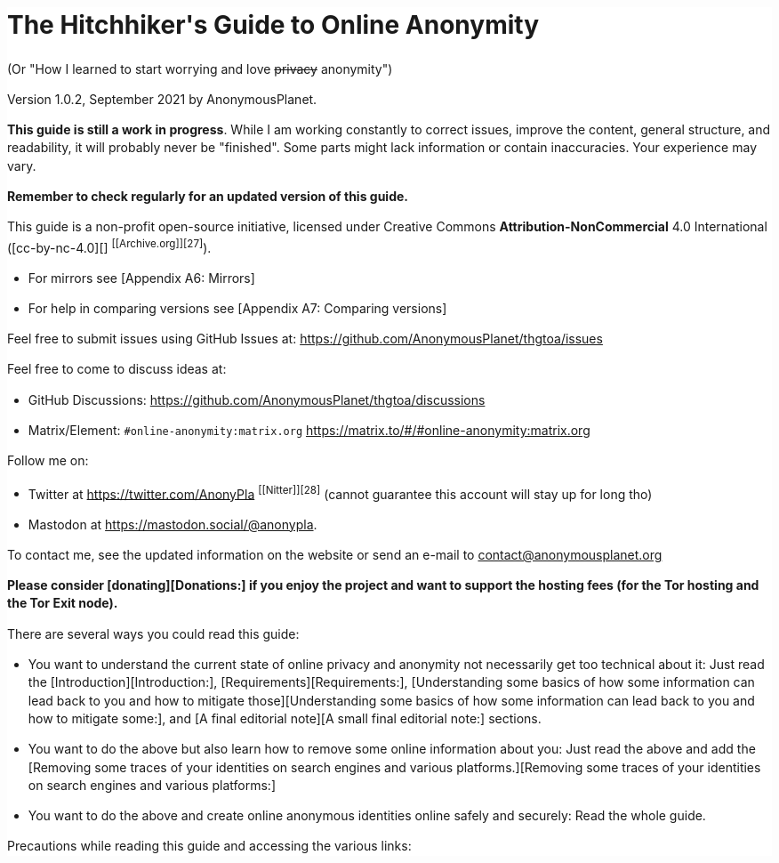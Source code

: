 # The Hitchhiker's Guide to Online Anonymity

(Or "How I learned to start worrying and love ~~privacy~~ anonymity")

Version 1.0.2, September 2021 by AnonymousPlanet.

**This guide is still a work in progress**. While I am working constantly to correct issues, improve the content, general structure, and readability, it will probably never be "finished". Some parts might lack information or contain inaccuracies. Your experience may vary.

**Remember to check regularly for an updated version of this guide.**

This guide is a non-profit open-source initiative, licensed under Creative Commons **Attribution-NonCommercial** 4.0 International ([cc-by-nc-4.0][] <sup>[[Archive.org]][27]</sup>).

-   For mirrors see [Appendix A6: Mirrors]

-   For help in comparing versions see [Appendix A7: Comparing versions]

Feel free to submit issues using GitHub Issues at: <https://github.com/AnonymousPlanet/thgtoa/issues>

Feel free to come to discuss ideas at:

-   GitHub Discussions: <https://github.com/AnonymousPlanet/thgtoa/discussions>

-   Matrix/Element: ```#online-anonymity:matrix.org``` <https://matrix.to/#/#online-anonymity:matrix.org>

Follow me on:

-   Twitter at <https://twitter.com/AnonyPla> <sup>[[Nitter]][28]</sup> (cannot guarantee this account will stay up for long tho)

-   Mastodon at <https://mastodon.social/@anonypla>.

To contact me, see the updated information on the website or send an e-mail to <contact@anonymousplanet.org>

**Please consider [donating][Donations:] if you enjoy the project and want to support the hosting fees (for the Tor hosting and the Tor Exit node).**

There are several ways you could read this guide:

-   You want to understand the current state of online privacy and anonymity not necessarily get too technical about it: Just read the [Introduction][Introduction:], [Requirements][Requirements:], [Understanding some basics of how some information can lead back to you and how to mitigate those][Understanding some basics of how some information can lead back to you and how to mitigate some:], and [A final editorial note][A small final editorial note:] sections.

-   You want to do the above but also learn how to remove some online information about you: Just read the above and add the [Removing some traces of your identities on search engines and various platforms.][Removing some traces of your identities on search engines and various platforms:]

-   You want to do the above and create online anonymous identities online safely and securely: Read the whole guide.

Precautions while reading this guide and accessing the various links:
